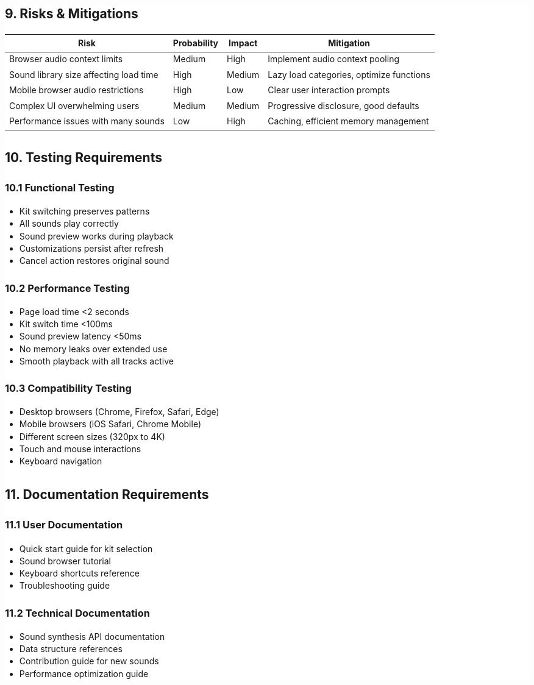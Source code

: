 ## 9. Risks & Mitigations

| Risk | Probability | Impact | Mitigation |
|------|------------|--------|------------|
| Browser audio context limits | Medium | High | Implement audio context pooling |
| Sound library size affecting load time | High | Medium | Lazy load categories, optimize functions |
| Mobile browser audio restrictions | High | Low | Clear user interaction prompts |
| Complex UI overwhelming users | Medium | Medium | Progressive disclosure, good defaults |
| Performance issues with many sounds | Low | High | Caching, efficient memory management |

## 10. Testing Requirements

### 10.1 Functional Testing
- Kit switching preserves patterns
- All sounds play correctly
- Sound preview works during playback
- Customizations persist after refresh
- Cancel action restores original sound

### 10.2 Performance Testing
- Page load time <2 seconds
- Kit switch time <100ms
- Sound preview latency <50ms
- No memory leaks over extended use
- Smooth playback with all tracks active

### 10.3 Compatibility Testing
- Desktop browsers (Chrome, Firefox, Safari, Edge)
- Mobile browsers (iOS Safari, Chrome Mobile)
- Different screen sizes (320px to 4K)
- Touch and mouse interactions
- Keyboard navigation

## 11. Documentation Requirements

### 11.1 User Documentation
- Quick start guide for kit selection
- Sound browser tutorial
- Keyboard shortcuts reference
- Troubleshooting guide

### 11.2 Technical Documentation
- Sound synthesis API documentation
- Data structure references
- Contribution guide for new sounds
- Performance optimization guide
